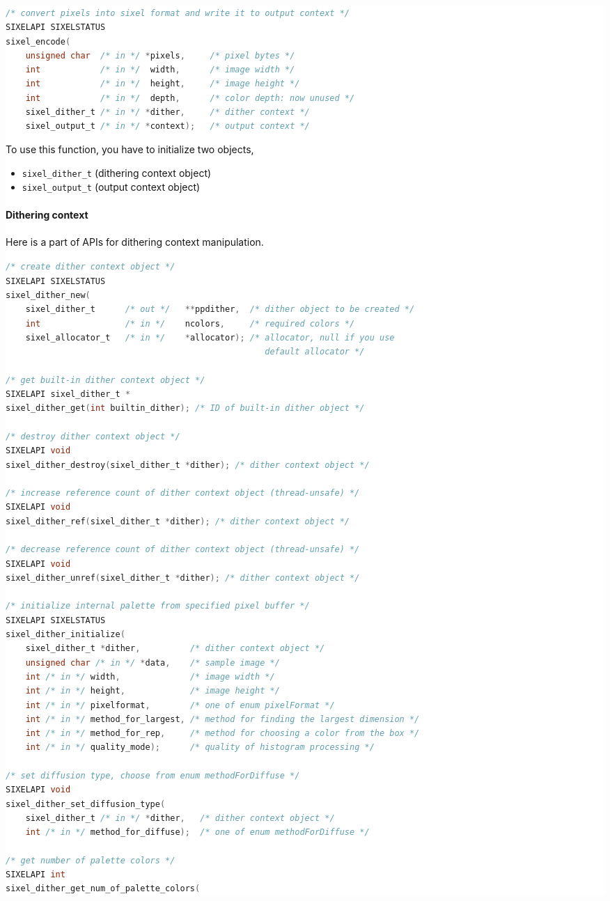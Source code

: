```C
/* convert pixels into sixel format and write it to output context */
SIXELAPI SIXELSTATUS
sixel_encode(
    unsigned char  /* in */ *pixels,     /* pixel bytes */
    int            /* in */  width,      /* image width */
    int            /* in */  height,     /* image height */
    int            /* in */  depth,      /* color depth: now unused */
    sixel_dither_t /* in */ *dither,     /* dither context */
    sixel_output_t /* in */ *context);   /* output context */
```
To use this function, you have to initialize two objects,

- `sixel_dither_t` (dithering context object)
- `sixel_output_t` (output context object)

#### Dithering context

Here is a part of APIs for dithering context manipulation.

```C
/* create dither context object */
SIXELAPI SIXELSTATUS
sixel_dither_new(
    sixel_dither_t      /* out */   **ppdither,  /* dither object to be created */
    int                 /* in */    ncolors,     /* required colors */
    sixel_allocator_t   /* in */    *allocator); /* allocator, null if you use
                                                    default allocator */

/* get built-in dither context object */
SIXELAPI sixel_dither_t *
sixel_dither_get(int builtin_dither); /* ID of built-in dither object */

/* destroy dither context object */
SIXELAPI void
sixel_dither_destroy(sixel_dither_t *dither); /* dither context object */

/* increase reference count of dither context object (thread-unsafe) */
SIXELAPI void
sixel_dither_ref(sixel_dither_t *dither); /* dither context object */

/* decrease reference count of dither context object (thread-unsafe) */
SIXELAPI void
sixel_dither_unref(sixel_dither_t *dither); /* dither context object */

/* initialize internal palette from specified pixel buffer */
SIXELAPI SIXELSTATUS
sixel_dither_initialize(
    sixel_dither_t *dither,          /* dither context object */
    unsigned char /* in */ *data,    /* sample image */
    int /* in */ width,              /* image width */
    int /* in */ height,             /* image height */
    int /* in */ pixelformat,        /* one of enum pixelFormat */
    int /* in */ method_for_largest, /* method for finding the largest dimension */
    int /* in */ method_for_rep,     /* method for choosing a color from the box */
    int /* in */ quality_mode);      /* quality of histogram processing */

/* set diffusion type, choose from enum methodForDiffuse */
SIXELAPI void
sixel_dither_set_diffusion_type(
    sixel_dither_t /* in */ *dither,   /* dither context object */
    int /* in */ method_for_diffuse);  /* one of enum methodForDiffuse */

/* get number of palette colors */
SIXELAPI int
sixel_dither_get_num_of_palette_colors(
```